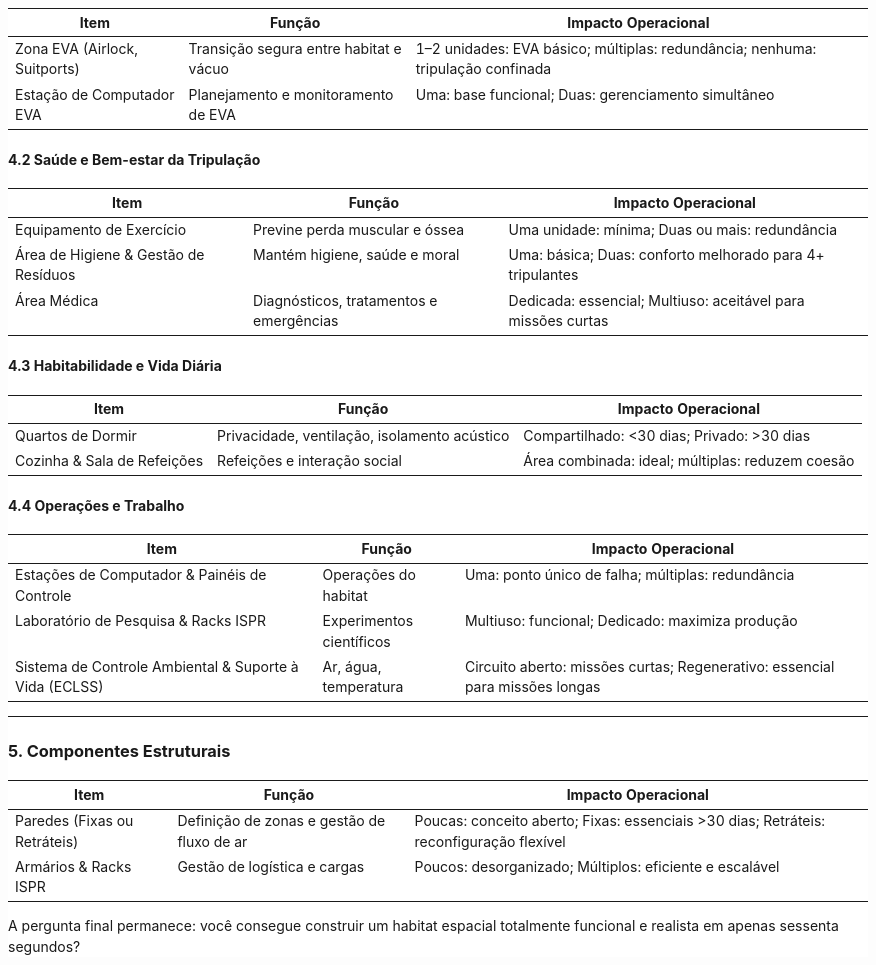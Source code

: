 | Item | Função | Impacto Operacional |
|------|---------|------------------|
| Zona EVA (Airlock, Suitports) | Transição segura entre habitat e vácuo | 1–2 unidades: EVA básico; múltiplas: redundância; nenhuma: tripulação confinada |
| Estação de Computador EVA | Planejamento e monitoramento de EVA | Uma: base funcional; Duas: gerenciamento simultâneo |

#### 4.2 Saúde e Bem-estar da Tripulação

| Item | Função | Impacto Operacional |
|------|---------|------------------|
| Equipamento de Exercício | Previne perda muscular e óssea | Uma unidade: mínima; Duas ou mais: redundância |
| Área de Higiene & Gestão de Resíduos | Mantém higiene, saúde e moral | Uma: básica; Duas: conforto melhorado para 4+ tripulantes |
| Área Médica | Diagnósticos, tratamentos e emergências | Dedicada: essencial; Multiuso: aceitável para missões curtas |

#### 4.3 Habitabilidade e Vida Diária

| Item | Função | Impacto Operacional |
|------|---------|------------------|
| Quartos de Dormir | Privacidade, ventilação, isolamento acústico | Compartilhado: <30 dias; Privado: >30 dias |
| Cozinha & Sala de Refeições | Refeições e interação social | Área combinada: ideal; múltiplas: reduzem coesão |

#### 4.4 Operações e Trabalho

| Item | Função | Impacto Operacional |
|------|---------|------------------|
| Estações de Computador & Painéis de Controle | Operações do habitat | Uma: ponto único de falha; múltiplas: redundância |
| Laboratório de Pesquisa & Racks ISPR | Experimentos científicos | Multiuso: funcional; Dedicado: maximiza produção |
| Sistema de Controle Ambiental & Suporte à Vida (ECLSS) | Ar, água, temperatura | Circuito aberto: missões curtas; Regenerativo: essencial para missões longas |

---

### 5. Componentes Estruturais

| Item | Função | Impacto Operacional |
|------|---------|------------------|
| Paredes (Fixas ou Retráteis) | Definição de zonas e gestão de fluxo de ar | Poucas: conceito aberto; Fixas: essenciais >30 dias; Retráteis: reconfiguração flexível |
| Armários & Racks ISPR | Gestão de logística e cargas | Poucos: desorganizado; Múltiplos: eficiente e escalável |


A pergunta final permanece: você consegue construir um habitat espacial totalmente funcional e realista em apenas sessenta segundos?
